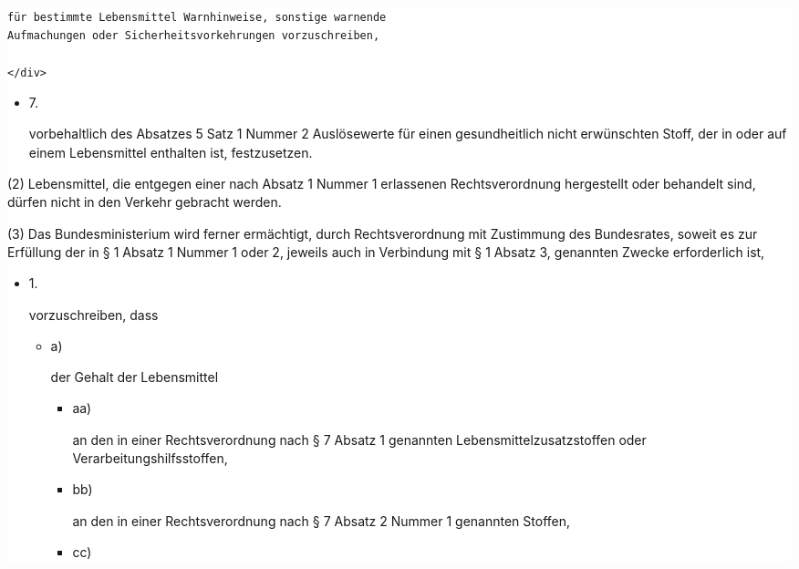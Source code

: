     für bestimmte Lebensmittel Warnhinweise, sonstige warnende
    Aufmachungen oder Sicherheitsvorkehrungen vorzuschreiben,
    
    </div>

  - 7\.
    
    <div style="">
    
    vorbehaltlich des Absatzes 5 Satz 1 Nummer 2 Auslösewerte für einen
    gesundheitlich nicht erwünschten Stoff, der in oder auf einem
    Lebensmittel enthalten ist, festzusetzen.
    
    </div>

</div>

<div class="jurAbsatz">

(2) Lebensmittel, die entgegen einer nach Absatz 1 Nummer 1 erlassenen
Rechtsverordnung hergestellt oder behandelt sind, dürfen nicht in den
Verkehr gebracht werden.

</div>

<div class="jurAbsatz">

(3) Das Bundesministerium wird ferner ermächtigt, durch Rechtsverordnung
mit Zustimmung des Bundesrates, soweit es zur Erfüllung der in § 1
Absatz 1 Nummer 1 oder 2, jeweils auch in Verbindung mit § 1 Absatz 3,
genannten Zwecke erforderlich ist,

  - 1\.
    
    <div style="">
    
    vorzuschreiben, dass
    
      - a)
        
        <div style="">
        
        der Gehalt der Lebensmittel
        
          - aa)
            
            <div style="">
            
            an den in einer Rechtsverordnung nach § 7 Absatz 1 genannten
            Lebensmittelzusatzstoffen oder Verarbeitungshilfsstoffen,
            
            </div>
        
          - bb)
            
            <div style="">
            
            an den in einer Rechtsverordnung nach § 7 Absatz 2 Nummer 1
            genannten Stoffen,
            
            </div>
        
          - cc)
            